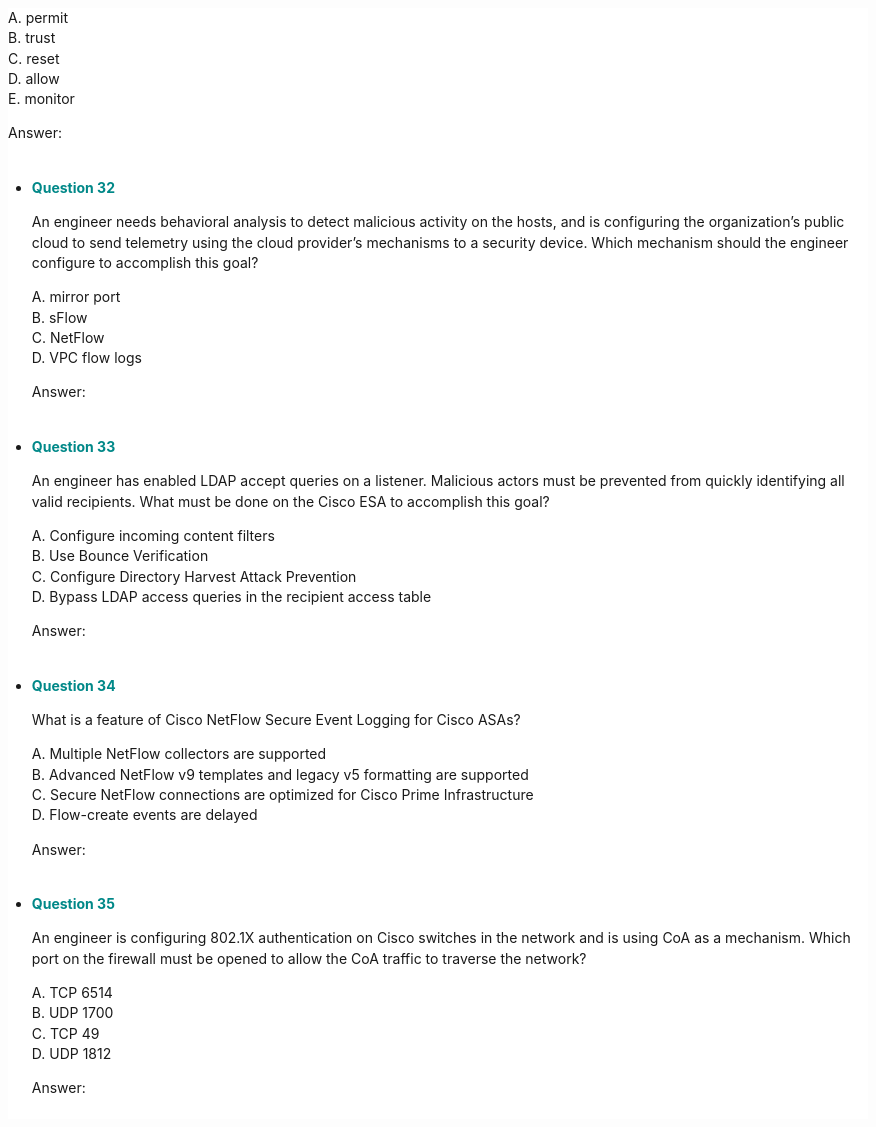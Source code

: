   A. permit<br>
  B. trust<br>
  C. reset<br>
  D. allow<br>
  E. monitor<br>

  Answer: <br><br> 


- <span style="color: #008888; font-weight: bold;">Question 32</span>

  An engineer needs behavioral analysis to detect malicious activity on the hosts, and is configuring the organization’s public cloud to send telemetry using the cloud provider’s mechanisms to a security device. Which mechanism should the engineer configure to accomplish this goal?

  A. mirror port<br>
  B. sFlow<br>
  C. NetFlow<br>
  D. VPC flow logs<br>

  Answer: <br><br> 
  

- <span style="color: #008888; font-weight: bold;">Question 33</span>

  An engineer has enabled LDAP accept queries on a listener. Malicious actors must be prevented from quickly identifying all valid recipients. What must be done on the Cisco ESA to accomplish this goal?

  A. Configure incoming content filters<br>
  B. Use Bounce Verification<br>
  C. Configure Directory Harvest Attack Prevention<br>
  D. Bypass LDAP access queries in the recipient access table<br>

  Answer: <br><br> 
  

- <span style="color: #008888; font-weight: bold;">Question 34</span>

  What is a feature of Cisco NetFlow Secure Event Logging for Cisco ASAs?

  A. Multiple NetFlow collectors are supported<br>
  B. Advanced NetFlow v9 templates and legacy v5 formatting are supported<br>
  C. Secure NetFlow connections are optimized for Cisco Prime Infrastructure<br>
  D. Flow-create events are delayed<br>

  Answer: <br><br> 
  

- <span style="color: #008888; font-weight: bold;">Question 35</span>

  An engineer is configuring 802.1X authentication on Cisco switches in the network and is using CoA as a mechanism. Which port on the firewall must be opened to allow the CoA traffic to traverse the network?

  A. TCP 6514<br>
  B. UDP 1700<br>
  C. TCP 49<br>
  D. UDP 1812<br>

  Answer: <br><br> 
  